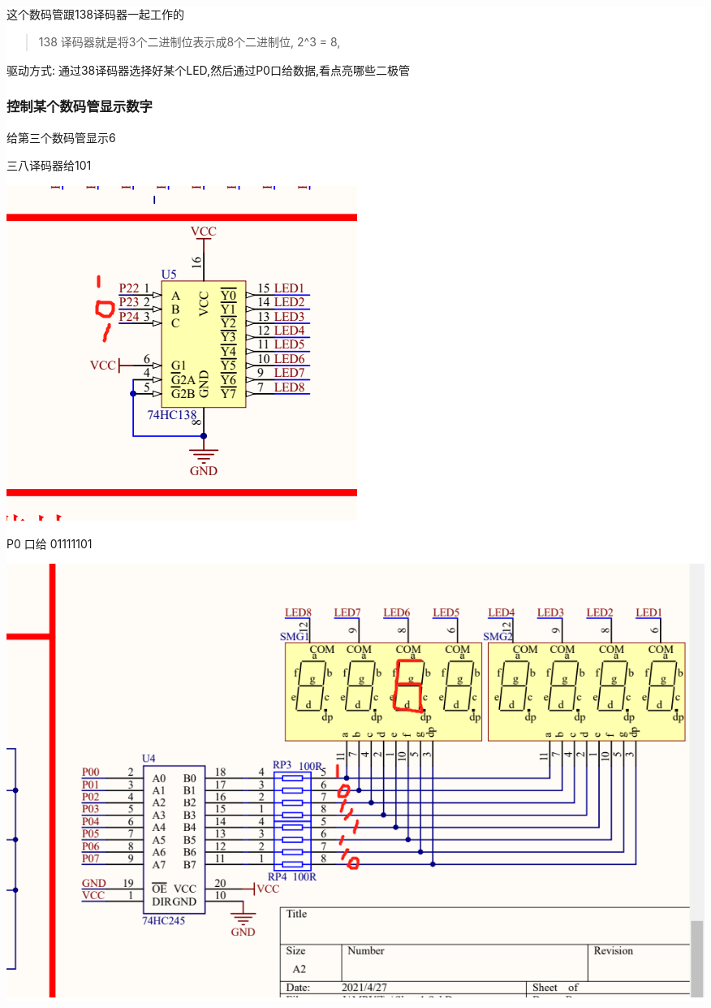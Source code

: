 这个数码管跟138译码器一起工作的

> 138 译码器就是将3个二进制位表示成8个二进制位, 2^3 = 8,

驱动方式: 通过38译码器选择好某个LED,然后通过P0口给数据,看点亮哪些二极管

### 控制某个数码管显示数字

给第三个数码管显示6

三八译码器给101

![image-20230105171638254](../../img/51单片机学习assets/image-20230105171638254.png)

P0 口给 01111101

![image-20230105171554250](../../img/51单片机学习assets/image-20230105171554250.png)
